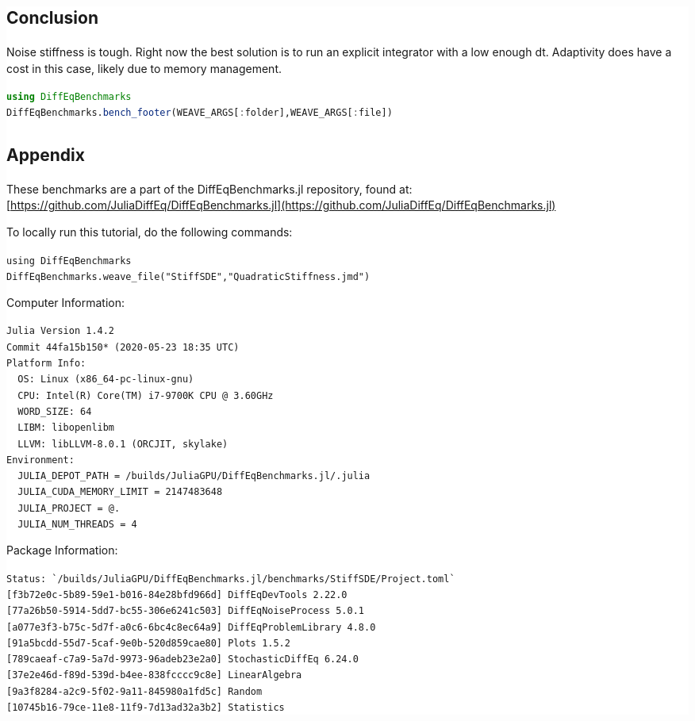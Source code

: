 

## Conclusion

Noise stiffness is tough. Right now the best solution is to run an explicit integrator with a low enough dt. Adaptivity does have a cost in this case, likely due to memory management.

````julia
using DiffEqBenchmarks
DiffEqBenchmarks.bench_footer(WEAVE_ARGS[:folder],WEAVE_ARGS[:file])
````



## Appendix

These benchmarks are a part of the DiffEqBenchmarks.jl repository, found at: [https://github.com/JuliaDiffEq/DiffEqBenchmarks.jl](https://github.com/JuliaDiffEq/DiffEqBenchmarks.jl)

To locally run this tutorial, do the following commands:

```
using DiffEqBenchmarks
DiffEqBenchmarks.weave_file("StiffSDE","QuadraticStiffness.jmd")
```

Computer Information:

```
Julia Version 1.4.2
Commit 44fa15b150* (2020-05-23 18:35 UTC)
Platform Info:
  OS: Linux (x86_64-pc-linux-gnu)
  CPU: Intel(R) Core(TM) i7-9700K CPU @ 3.60GHz
  WORD_SIZE: 64
  LIBM: libopenlibm
  LLVM: libLLVM-8.0.1 (ORCJIT, skylake)
Environment:
  JULIA_DEPOT_PATH = /builds/JuliaGPU/DiffEqBenchmarks.jl/.julia
  JULIA_CUDA_MEMORY_LIMIT = 2147483648
  JULIA_PROJECT = @.
  JULIA_NUM_THREADS = 4

```

Package Information:

```
Status: `/builds/JuliaGPU/DiffEqBenchmarks.jl/benchmarks/StiffSDE/Project.toml`
[f3b72e0c-5b89-59e1-b016-84e28bfd966d] DiffEqDevTools 2.22.0
[77a26b50-5914-5dd7-bc55-306e6241c503] DiffEqNoiseProcess 5.0.1
[a077e3f3-b75c-5d7f-a0c6-6bc4c8ec64a9] DiffEqProblemLibrary 4.8.0
[91a5bcdd-55d7-5caf-9e0b-520d859cae80] Plots 1.5.2
[789caeaf-c7a9-5a7d-9973-96adeb23e2a0] StochasticDiffEq 6.24.0
[37e2e46d-f89d-539d-b4ee-838fcccc9c8e] LinearAlgebra 
[9a3f8284-a2c9-5f02-9a11-845980a1fd5c] Random 
[10745b16-79ce-11e8-11f9-7d13ad32a3b2] Statistics 
```

